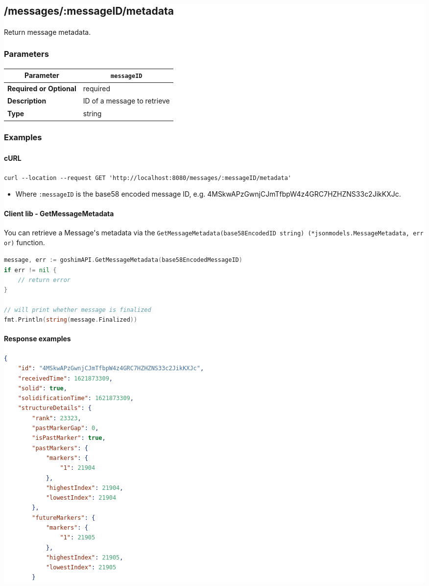 ##  /messages/:messageID/metadata

Return message metadata.

### Parameters

| **Parameter**            | `messageID`      |
|--------------------------|----------------|
| **Required or Optional** | required       |
| **Description**          | ID of a message to retrieve   |
| **Type**                 | string         |


### Examples

#### cURL

```shell
curl --location --request GET 'http://localhost:8080/messages/:messageID/metadata'
```

* Where `:messageID` is the base58 encoded message ID, e.g. 4MSkwAPzGwnjCJmTfbpW4z4GRC7HZHZNS33c2JikKXJc.

#### Client lib - GetMessageMetadata

You can retrieve a Message's metadata via the `GetMessageMetadata(base58EncodedID string) (*jsonmodels.MessageMetadata, error)` function.

```go
message, err := goshimAPI.GetMessageMetadata(base58EncodedMessageID)
if err != nil {
    // return error
}

// will print whether message is finalized
fmt.Println(string(message.Finalized))
```

#### Response examples

```json
{
    "id": "4MSkwAPzGwnjCJmTfbpW4z4GRC7HZHZNS33c2JikKXJc",
    "receivedTime": 1621873309,
    "solid": true,
    "solidificationTime": 1621873309,
    "structureDetails": {
        "rank": 23323,
        "pastMarkerGap": 0,
        "isPastMarker": true,
        "pastMarkers": {
            "markers": {
                "1": 21904
            },
            "highestIndex": 21904,
            "lowestIndex": 21904
        },
        "futureMarkers": {
            "markers": {
                "1": 21905
            },
            "highestIndex": 21905,
            "lowestIndex": 21905
        }
```